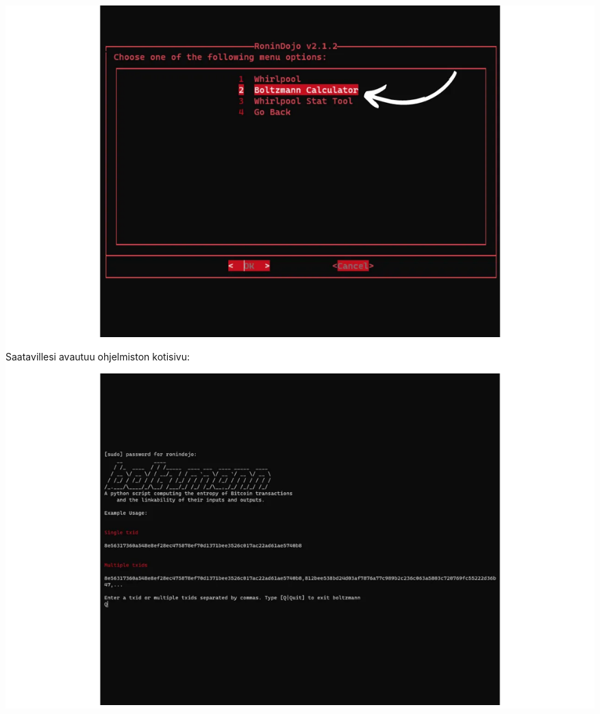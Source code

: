 ![boltzmann](assets/notext/49.webp)

Saatavillesi avautuu ohjelmiston kotisivu:

![boltzmann home](assets/notext/51.webp)
